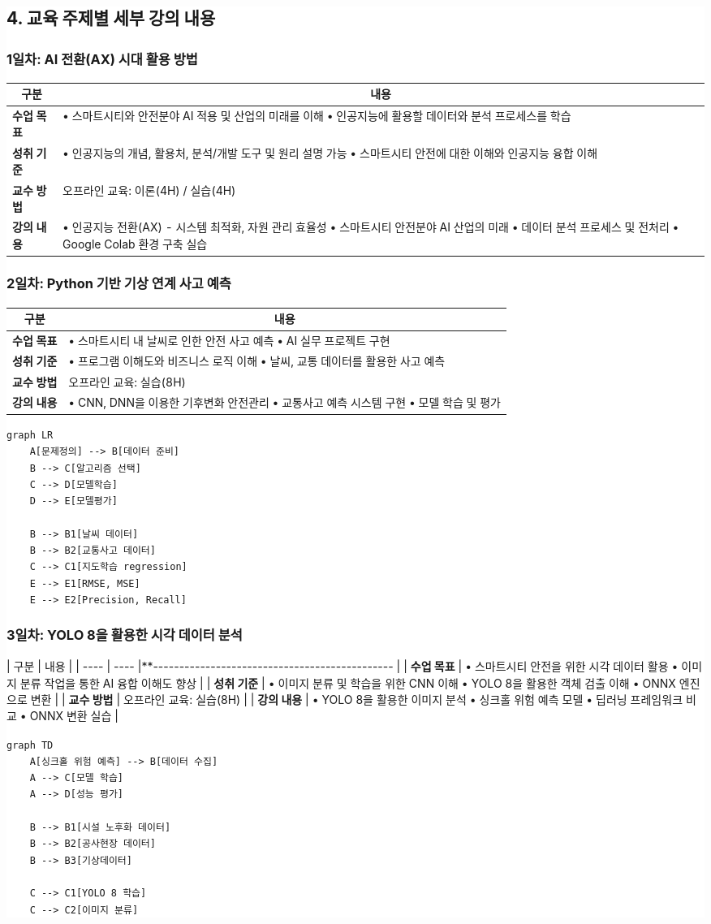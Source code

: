 ## 4. 교육 주제별 세부 강의 내용

### 1일차: AI 전환(AX) 시대 활용 방법

| 구분          | 내용                                                                                                                                                      |
| ------------- | --------------------------------------------------------------------------------------------------------------------------------------------------------- |
| **수업 목표** | • 스마트시티와 안전분야 AI 적용 및 산업의 미래를 이해 • 인공지능에 활용할 데이터와 분석 프로세스를 학습                                                   |
| **성취 기준** | • 인공지능의 개념, 활용처, 분석/개발 도구 및 원리 설명 가능 • 스마트시티 안전에 대한 이해와 인공지능 융합 이해                                            |
| **교수 방법** | 오프라인 교육: 이론(4H) / 실습(4H)                                                                                                                        |
| **강의 내용** | • 인공지능 전환(AX) - 시스템 최적화, 자원 관리 효율성 • 스마트시티 안전분야 AI 산업의 미래 • 데이터 분석 프로세스 및 전처리 • Google Colab 환경 구축 실습 |

### 2일차: Python 기반 기상 연계 사고 예측

| 구분          | 내용                                                                                  |
| ------------- | ------------------------------------------------------------------------------------- |
| **수업 목표** | • 스마트시티 내 날씨로 인한 안전 사고 예측 • AI 실무 프로젝트 구현                    |
| **성취 기준** | • 프로그램 이해도와 비즈니스 로직 이해 • 날씨, 교통 데이터를 활용한 사고 예측         |
| **교수 방법** | 오프라인 교육: 실습(8H)                                                               |
| **강의 내용** | • CNN, DNN을 이용한 기후변화 안전관리 • 교통사고 예측 시스템 구현 • 모델 학습 및 평가 |

```mermaid
graph LR
    A[문제정의] --> B[데이터 준비]
    B --> C[알고리즘 선택]
    C --> D[모델학습]
    D --> E[모델평가]

    B --> B1[날씨 데이터]
    B --> B2[교통사고 데이터]
    C --> C1[지도학습 regression]
    E --> E1[RMSE, MSE]
    E --> E2[Precision, Recall]
```

### 3일차: YOLO 8을 활용한 시각 데이터 분석

| 구분 | 내용 |
| ---- | ---- |**---------------------------------------------- |
| **수업 목표** | • 스마트시티 안전을 위한 시각 데이터 활용 • 이미지 분류 작업을 통한 AI 융합 이해도 향상               |
| **성취 기준** | • 이미지 분류 및 학습을 위한 CNN 이해 • YOLO 8을 활용한 객체 검출 이해 • ONNX 엔진으로 변환        |
| **교수 방법** | 오프라인 교육: 실습(8H)                                                                                  |
| **강의 내용** | • YOLO 8을 활용한 이미지 분석 • 싱크홀 위험 예측 모델 • 딥러닝 프레임워크 비교 • ONNX 변환 실습 |

```mermaid
graph TD
    A[싱크홀 위험 예측] --> B[데이터 수집]
    A --> C[모델 학습]
    A --> D[성능 평가]

    B --> B1[시설 노후화 데이터]
    B --> B2[공사현장 데이터]
    B --> B3[기상데이터]

    C --> C1[YOLO 8 학습]
    C --> C2[이미지 분류]

```